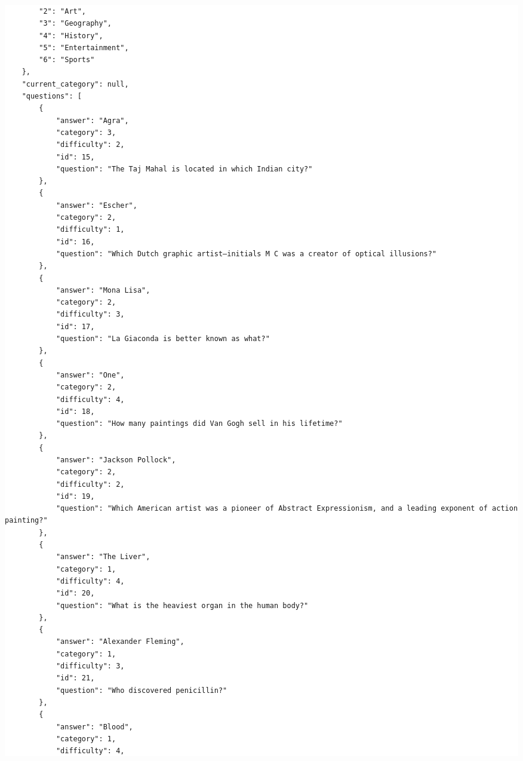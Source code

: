 ```console
        "2": "Art",
        "3": "Geography",
        "4": "History",
        "5": "Entertainment",
        "6": "Sports"
    },
    "current_category": null,
    "questions": [
        {
            "answer": "Agra",
            "category": 3,
            "difficulty": 2,
            "id": 15,
            "question": "The Taj Mahal is located in which Indian city?"
        },
        {
            "answer": "Escher",
            "category": 2,
            "difficulty": 1,
            "id": 16,
            "question": "Which Dutch graphic artist–initials M C was a creator of optical illusions?"
        },
        {
            "answer": "Mona Lisa",
            "category": 2,
            "difficulty": 3,
            "id": 17,
            "question": "La Giaconda is better known as what?"
        },
        {
            "answer": "One",
            "category": 2,
            "difficulty": 4,
            "id": 18,
            "question": "How many paintings did Van Gogh sell in his lifetime?"
        },
        {
            "answer": "Jackson Pollock",
            "category": 2,
            "difficulty": 2,
            "id": 19,
            "question": "Which American artist was a pioneer of Abstract Expressionism, and a leading exponent of action painting?"
        },
        {
            "answer": "The Liver",
            "category": 1,
            "difficulty": 4,
            "id": 20,
            "question": "What is the heaviest organ in the human body?"
        },
        {
            "answer": "Alexander Fleming",
            "category": 1,
            "difficulty": 3,
            "id": 21,
            "question": "Who discovered penicillin?"
        },
        {
            "answer": "Blood",
            "category": 1,
            "difficulty": 4,
```